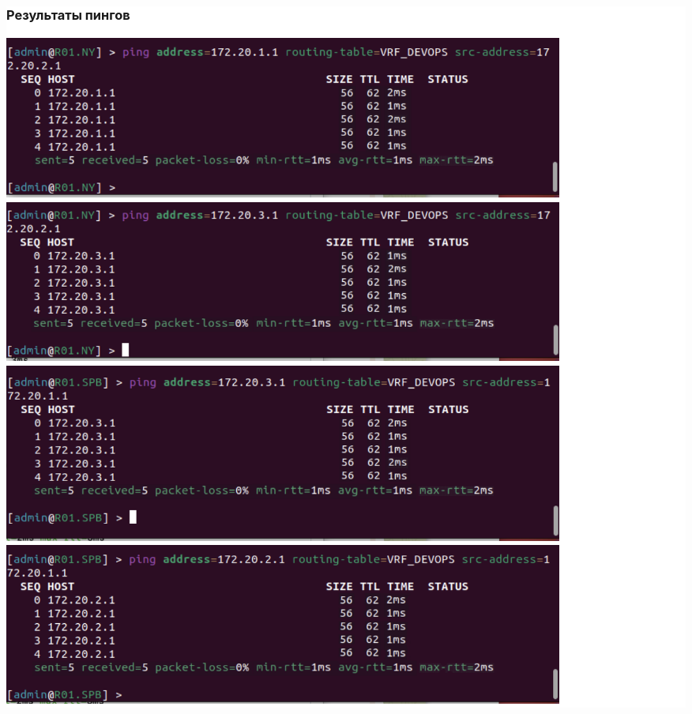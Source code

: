 ### Результаты пингов
<img src="https://github.com/ilyawa/2023_2024-introduction_in_routing-k33212-druzhinin_i_a/blob/main/images/lab4/ny-ping2.png" width=700> 
<img src="https://github.com/ilyawa/2023_2024-introduction_in_routing-k33212-druzhinin_i_a/blob/main/images/lab4/ny-ping3.png" width=700> 
<img src="https://github.com/ilyawa/2023_2024-introduction_in_routing-k33212-druzhinin_i_a/blob/main/images/lab4/spb-ping1.png" width=700> 
<img src="https://github.com/ilyawa/2023_2024-introduction_in_routing-k33212-druzhinin_i_a/blob/main/images/lab4/spb-ping2.png" width=700> 